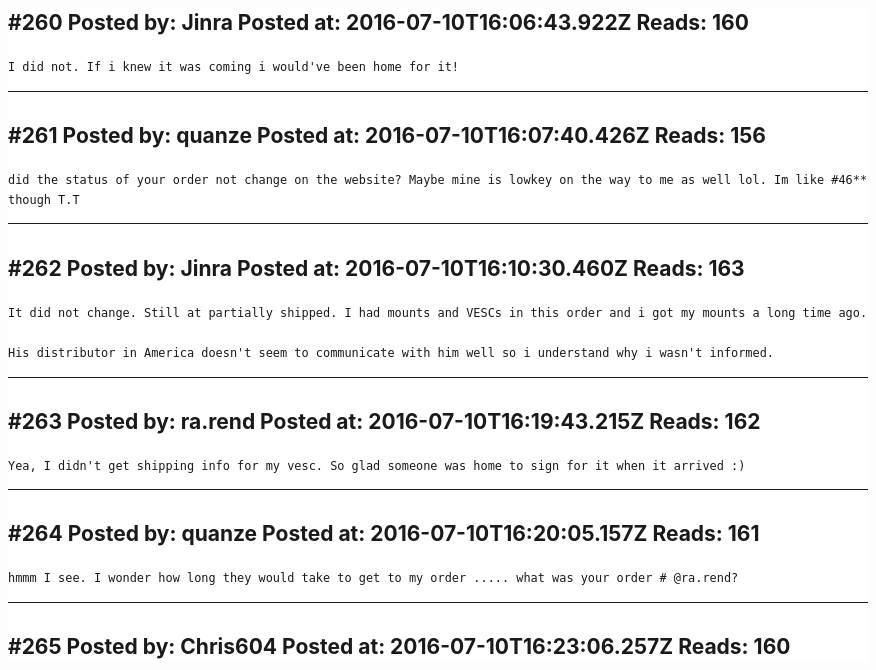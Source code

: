 ## \#260 Posted by: Jinra Posted at: 2016-07-10T16:06:43.922Z Reads: 160

```
I did not. If i knew it was coming i would've been home for it!
```

---
## \#261 Posted by: quanze Posted at: 2016-07-10T16:07:40.426Z Reads: 156

```
did the status of your order not change on the website? Maybe mine is lowkey on the way to me as well lol. Im like #46** though T.T
```

---
## \#262 Posted by: Jinra Posted at: 2016-07-10T16:10:30.460Z Reads: 163

```
It did not change. Still at partially shipped. I had mounts and VESCs in this order and i got my mounts a long time ago.

His distributor in America doesn't seem to communicate with him well so i understand why i wasn't informed.
```

---
## \#263 Posted by: ra.rend Posted at: 2016-07-10T16:19:43.215Z Reads: 162

```
Yea, I didn't get shipping info for my vesc. So glad someone was home to sign for it when it arrived :)
```

---
## \#264 Posted by: quanze Posted at: 2016-07-10T16:20:05.157Z Reads: 161

```
hmmm I see. I wonder how long they would take to get to my order ..... what was your order # @ra.rend?
```

---
## \#265 Posted by: Chris604 Posted at: 2016-07-10T16:23:06.257Z Reads: 160
